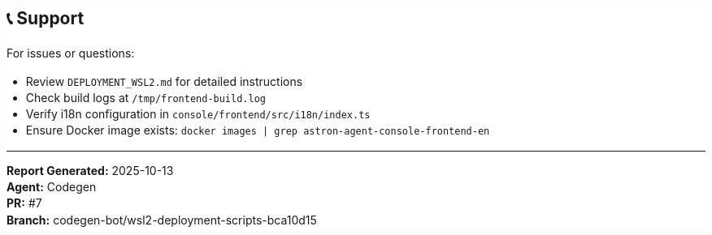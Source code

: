 ## 📞 Support

For issues or questions:
- Review `DEPLOYMENT_WSL2.md` for detailed instructions
- Check build logs at `/tmp/frontend-build.log`
- Verify i18n configuration in `console/frontend/src/i18n/index.ts`
- Ensure Docker image exists: `docker images | grep astron-agent-console-frontend-en`

---

**Report Generated:** 2025-10-13  
**Agent:** Codegen  
**PR:** #7  
**Branch:** codegen-bot/wsl2-deployment-scripts-bca10d15
